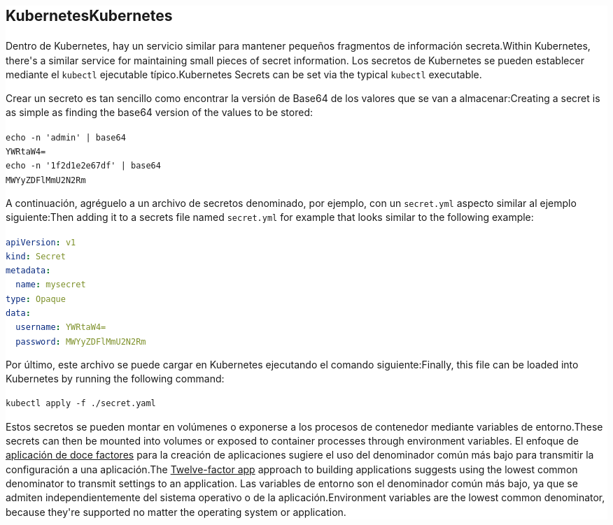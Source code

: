 ## <a name="kubernetes"></a><span data-ttu-id="5a2e6-315">Kubernetes</span><span class="sxs-lookup"><span data-stu-id="5a2e6-315">Kubernetes</span></span>

<span data-ttu-id="5a2e6-316">Dentro de Kubernetes, hay un servicio similar para mantener pequeños fragmentos de información secreta.</span><span class="sxs-lookup"><span data-stu-id="5a2e6-316">Within Kubernetes, there's a similar service for maintaining small pieces of secret information.</span></span> <span data-ttu-id="5a2e6-317">Los secretos de Kubernetes se pueden establecer mediante el `kubectl` ejecutable típico.</span><span class="sxs-lookup"><span data-stu-id="5a2e6-317">Kubernetes Secrets can be set via the typical `kubectl` executable.</span></span>

<span data-ttu-id="5a2e6-318">Crear un secreto es tan sencillo como encontrar la versión de Base64 de los valores que se van a almacenar:</span><span class="sxs-lookup"><span data-stu-id="5a2e6-318">Creating a secret is as simple as finding the base64 version of the values to be stored:</span></span>

```console
echo -n 'admin' | base64
YWRtaW4=
echo -n '1f2d1e2e67df' | base64
MWYyZDFlMmU2N2Rm
```

<span data-ttu-id="5a2e6-319">A continuación, agréguelo a un archivo de secretos denominado, por ejemplo, con un `secret.yml` aspecto similar al ejemplo siguiente:</span><span class="sxs-lookup"><span data-stu-id="5a2e6-319">Then adding it to a secrets file named `secret.yml` for example that looks similar to the following example:</span></span>

```yml
apiVersion: v1
kind: Secret
metadata:
  name: mysecret
type: Opaque
data:
  username: YWRtaW4=
  password: MWYyZDFlMmU2N2Rm
```

<span data-ttu-id="5a2e6-320">Por último, este archivo se puede cargar en Kubernetes ejecutando el comando siguiente:</span><span class="sxs-lookup"><span data-stu-id="5a2e6-320">Finally, this file can be loaded into Kubernetes by running the following command:</span></span>

```console
kubectl apply -f ./secret.yaml
```

<span data-ttu-id="5a2e6-321">Estos secretos se pueden montar en volúmenes o exponerse a los procesos de contenedor mediante variables de entorno.</span><span class="sxs-lookup"><span data-stu-id="5a2e6-321">These secrets can then be mounted into volumes or exposed to container processes through environment variables.</span></span> <span data-ttu-id="5a2e6-322">El enfoque de [aplicación de doce factores](https://12factor.net/) para la creación de aplicaciones sugiere el uso del denominador común más bajo para transmitir la configuración a una aplicación.</span><span class="sxs-lookup"><span data-stu-id="5a2e6-322">The [Twelve-factor app](https://12factor.net/) approach to building applications suggests using the lowest common denominator to transmit settings to an application.</span></span> <span data-ttu-id="5a2e6-323">Las variables de entorno son el denominador común más bajo, ya que se admiten independientemente del sistema operativo o de la aplicación.</span><span class="sxs-lookup"><span data-stu-id="5a2e6-323">Environment variables are the lowest common denominator, because they're supported no matter the operating system or application.</span></span>
